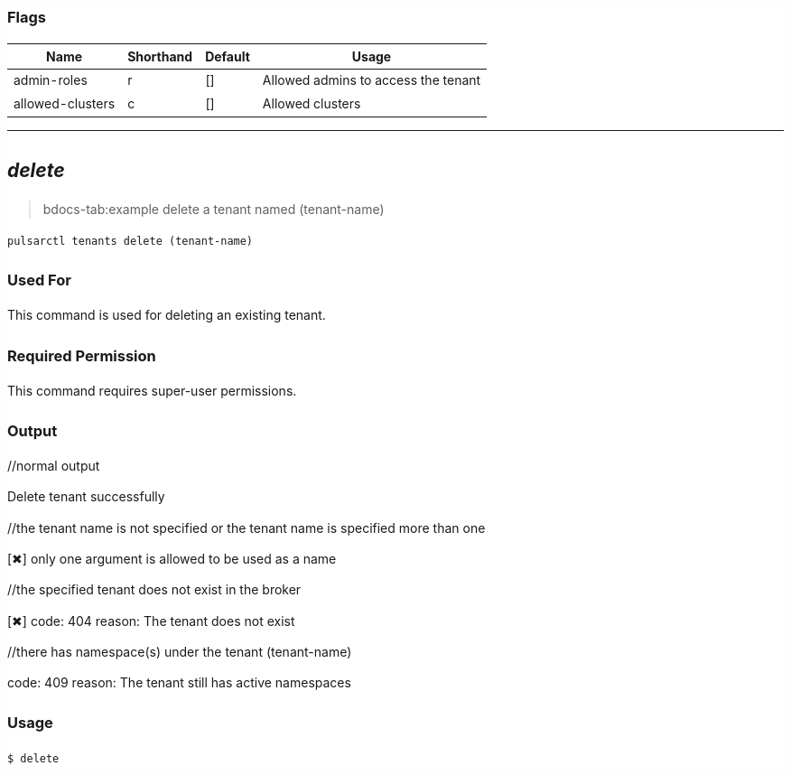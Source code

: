 

### Flags

Name | Shorthand | Default | Usage
---- | --------- | ------- | ----- 
admin-roles | r | [] | Allowed admins to access the tenant 
allowed-clusters | c | [] | Allowed clusters 



------------

## <em>delete</em>

>bdocs-tab:example delete a tenant named (tenant-name)

```bdocs-tab:example_shell
pulsarctl tenants delete (tenant-name)
```


### Used For
 

 This command is used for deleting an existing tenant. 

  
### Required Permission
 

 This command requires super-user permissions. 

  
### Output
 
 //normal output 

 Delete tenant <tenant-name> successfully 

  
 //the tenant name is not specified or the tenant name is specified more than one 

 [✖]  only one argument is allowed to be used as a name 

  
 //the specified tenant does not exist in the broker 

 [✖]  code: 404 reason: The tenant does not exist 

  
 //there has namespace(s) under the tenant (tenant-name) 

 code: 409 reason: The tenant still has active namespaces 

  

 

### Usage

`$ delete`
